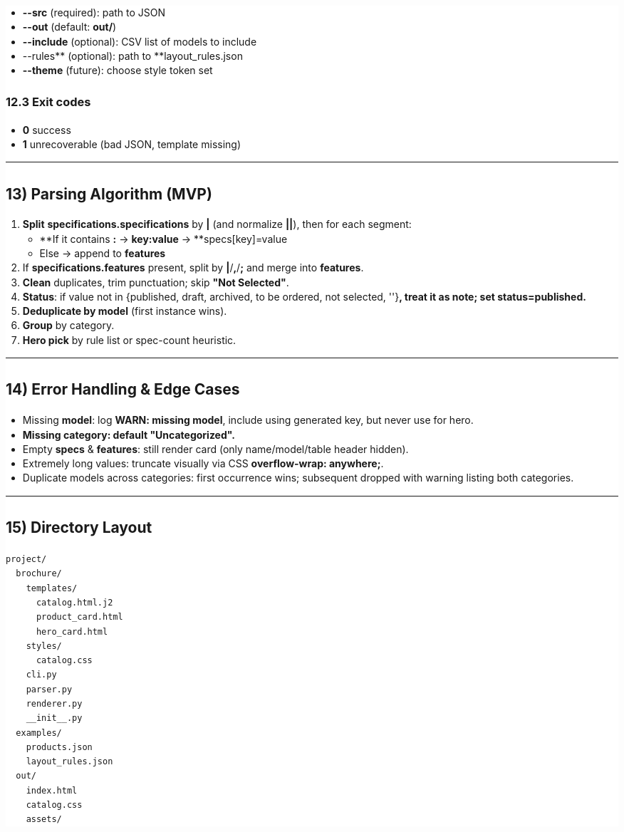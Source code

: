 * **--src** (required): path to JSON
* **--out** (default: **out/**)
* **--include** (optional): CSV list of models to include
* --rules** (optional): path to **layout_rules.json
* **--theme** (future): choose style token set

### **12.3 Exit codes**

* **0** success
* **1** unrecoverable (bad JSON, template missing)

---

## **13) Parsing Algorithm (MVP)**

1. **Split** **specifications.specifications** by **|** (and normalize **||**), then for each segment:
   * **If it contains **:** → **key:value** → **specs[key]=value
   * Else → append to **features**
2. If **specifications.features** present, split by **|**/**,**/**;** and merge into **features**.
3. **Clean** duplicates, trim punctuation; skip **"Not Selected"**.
4. **Status**: if value not in {published, draft, archived, to be ordered, not selected, ''}**, treat it as ****note**; set status=published**.**
5. **Deduplicate by model** (first instance wins).
6. **Group** by category.
7. **Hero pick** by rule list or spec-count heuristic.

---

## **14) Error Handling & Edge Cases**

* Missing **model**: log **WARN: missing model**, include using generated key, but never use for hero.
* **Missing **category**: default **"Uncategorized"**.**
* Empty **specs** & **features**: still render card (only name/model/table header hidden).
* Extremely long values: truncate visually via CSS **overflow-wrap: anywhere;**.
* Duplicate models across categories: first occurrence wins; subsequent dropped with warning listing both categories.

---

## **15) Directory Layout**

```
project/
  brochure/
    templates/
      catalog.html.j2
      product_card.html
      hero_card.html
    styles/
      catalog.css
    cli.py
    parser.py
    renderer.py
    __init__.py
  examples/
    products.json
    layout_rules.json
  out/
    index.html
    catalog.css
    assets/
```
